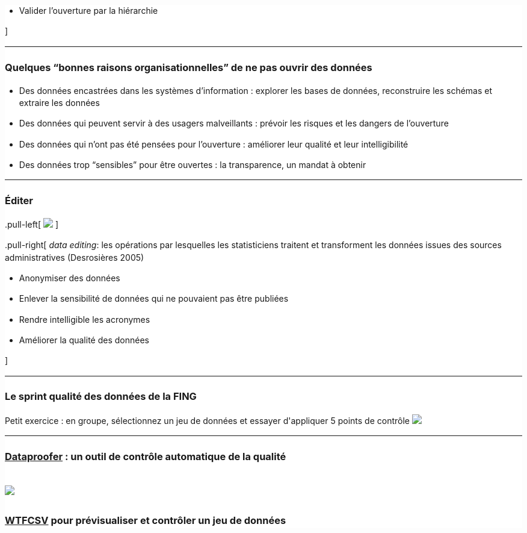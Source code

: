 * Valider l’ouverture par la hiérarchie

]

---
### Quelques “bonnes raisons organisationnelles” de ne pas ouvrir des données

* Des données encastrées dans les systèmes d’information : explorer les bases de données, reconstruire les schémas et extraire les données


* Des données qui peuvent servir à des usagers malveillants : prévoir les risques et les dangers de l’ouverture


* Des données qui n’ont pas été pensées pour l’ouverture : améliorer leur qualité et leur intelligibilité 


* Des données trop “sensibles” pour être ouvertes : la transparence, un mandat à obtenir 

---
### Éditer

.pull-left[
![](./img/editer.png)
]

.pull-right[
_data editing_: les opérations par lesquelles les statisticiens traitent et transforment les données issues des sources administratives (Desrosières 2005) 

* Anonymiser des données 

* Enlever la sensibilité de données qui ne pouvaient pas être publiées

* Rendre intelligible les acronymes 

* Améliorer la qualité des données

]

---
### Le sprint qualité des données de la FING

Petit exercice : en groupe, sélectionnez un jeu de données et essayer d'appliquer 5 points de contrôle 
[![](./img/sprint.png)](https://infolabs.io/sprint-qualite)

---
### [Dataproofer](http://dataproofer.org/) : un outil de contrôle automatique de la qualité

![](./img/dataproofer.png)
---
### [WTFCSV](https://databasic.io/en/wtfcsv/) pour prévisualiser et contrôler un jeu de données
